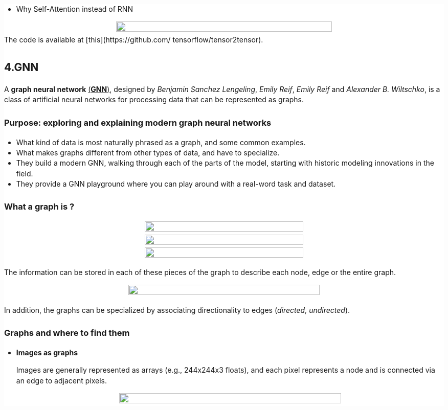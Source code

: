   * Why Self-Attention instead of RNN

  <div align="center">
  <img src="/Users/jerseylu/Downloads/IMG_05A0E7F91C43-1.jpeg" width="70%" height="70%" />
  </div>
  The code is available at [this](https://github.com/ tensorflow/tensor2tensor).
  
  ## 4.GNN
  
  A **graph neural network** [(**GNN**)](https://distill.pub/2021/gnn-intro/), designed by *Benjamin Sanchez Lengeling*, *Emily Reif*, *Emily Reif* and *Alexander B. Wiltschko*, is a class of artificial neural networks for processing data that can be represented as graphs.
  
  ### Purpose:  exploring and explaining modern graph neural networks
  
  * What kind of data is most naturally phrased as a graph, and some common examples.
  * What makes graphs different from other types of data, and have to specialize.
  * They build a modern GNN, walking through each of the parts of the model, starting with historic modeling innovations in the field.
  * They provide a GNN playground where you can play around with a real-word task and dataset.
  
  ### What a graph is ?
  
  <center class="third">
      <img src="https://user-images.githubusercontent.com/104020492/230925821-2dd61fee-2ff3-4c15-a897-14927c018d91.png" width="60%" height="60%">
      <img src="https://user-images.githubusercontent.com/104020492/230925921-f611e6d7-efc6-4e83-8a9b-65a5d146651c.png" width="60%" height="60%">
      <img src="https://user-images.githubusercontent.com/104020492/230925983-4d186a73-615e-4fcb-b39a-2bffa2e82629.png" width="60%" height="60%">
  </center>
  
  The information can be stored in each of these pieces of the graph to describe each node, edge or the entire graph.
  
  <div align="center">
  <img src="https://user-images.githubusercontent.com/104020492/230927041-dd2beb9c-56f1-444a-bfe6-6176f3fd41f8.png" width="66%" height="66%" />
  </div>
  
  In addition, the graphs can be specialized by associating directionality to edges (*directed, undirected*).
  
  ### Graphs and where to find them
  
  * **Images as graphs**
  
    Images are generally represented as arrays (e.g., 244x244x3 floats), and each pixel represents a node and is connected via an edge to adjacent pixels.
  
    <div align="center">
    <img src="https://user-images.githubusercontent.com/104020492/230929280-e40aa7de-1661-4b86-bb68-6bfa85509547.png" width="72%" height="72%" />
    </div>
  